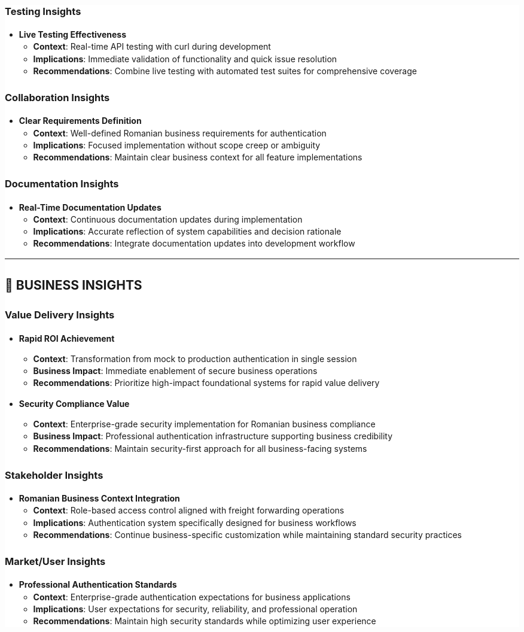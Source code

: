 ### Testing Insights

- **Live Testing Effectiveness**
  - **Context**: Real-time API testing with curl during development
  - **Implications**: Immediate validation of functionality and quick issue resolution
  - **Recommendations**: Combine live testing with automated test suites for comprehensive coverage

### Collaboration Insights

- **Clear Requirements Definition**
  - **Context**: Well-defined Romanian business requirements for authentication
  - **Implications**: Focused implementation without scope creep or ambiguity
  - **Recommendations**: Maintain clear business context for all feature implementations

### Documentation Insights

- **Real-Time Documentation Updates**
  - **Context**: Continuous documentation updates during implementation
  - **Implications**: Accurate reflection of system capabilities and decision rationale
  - **Recommendations**: Integrate documentation updates into development workflow

---

## 💼 **BUSINESS INSIGHTS**

### Value Delivery Insights

- **Rapid ROI Achievement**
  - **Context**: Transformation from mock to production authentication in single session
  - **Business Impact**: Immediate enablement of secure business operations
  - **Recommendations**: Prioritize high-impact foundational systems for rapid value delivery

- **Security Compliance Value**
  - **Context**: Enterprise-grade security implementation for Romanian business compliance
  - **Business Impact**: Professional authentication infrastructure supporting business credibility
  - **Recommendations**: Maintain security-first approach for all business-facing systems

### Stakeholder Insights

- **Romanian Business Context Integration**
  - **Context**: Role-based access control aligned with freight forwarding operations
  - **Implications**: Authentication system specifically designed for business workflows
  - **Recommendations**: Continue business-specific customization while maintaining standard security practices

### Market/User Insights

- **Professional Authentication Standards**
  - **Context**: Enterprise-grade authentication expectations for business applications
  - **Implications**: User expectations for security, reliability, and professional operation
  - **Recommendations**: Maintain high security standards while optimizing user experience
